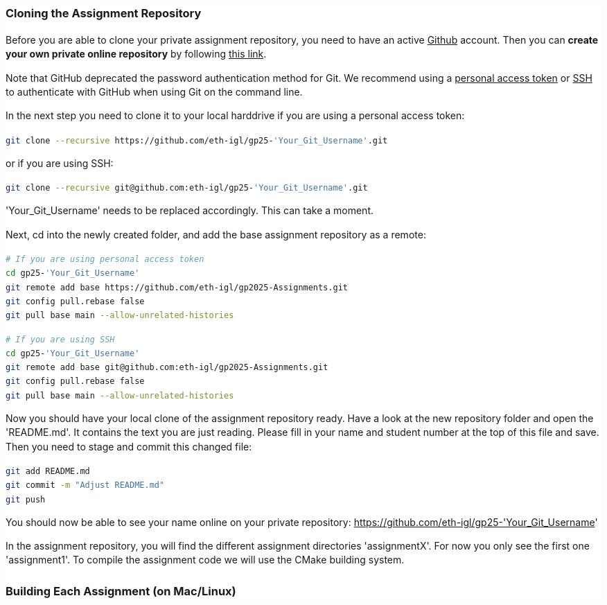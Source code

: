 ### Cloning the Assignment Repository
Before you are able to clone your private assignment repository, you need to have an active [Github](https://github.com/) account. Then you can **create your own private online repository** by following [this link](https://classroom.github.com/a/thpBve66). 

Note that GitHub deprecated the password authentication method for Git. We recommend using a [personal access token](https://docs.github.com/en/github/authenticating-to-github/keeping-your-account-and-data-secure/creating-a-personal-access-token) or [SSH](https://docs.github.com/en/github/authenticating-to-github/connecting-to-github-with-ssh) to authenticate with GitHub when using Git on the command line.

In the next step you need to clone it to your local harddrive if you are using a personal access token:
```bash
git clone --recursive https://github.com/eth-igl/gp25-'Your_Git_Username'.git
```
or if you are using SSH:
```bash
git clone --recursive git@github.com:eth-igl/gp25-'Your_Git_Username'.git
```
'Your_Git_Username' needs to be replaced accordingly. This can take a moment.

Next, cd into the newly created folder, and add the base assignment repository as a remote:
```bash
# If you are using personal access token
cd gp25-'Your_Git_Username'
git remote add base https://github.com/eth-igl/gp2025-Assignments.git
git config pull.rebase false
git pull base main --allow-unrelated-histories
```

```bash
# If you are using SSH
cd gp25-'Your_Git_Username'
git remote add base git@github.com:eth-igl/gp2025-Assignments.git
git config pull.rebase false
git pull base main --allow-unrelated-histories
```
Now you should have your local clone of the assignment repository ready. Have a look at the new repository folder and open the 'README.md'. It contains the text you are just reading. Please fill in your name and student number at the top of this file and save. Then you need to stage and commit this changed file:
```bash
git add README.md
git commit -m "Adjust README.md"
git push
```
You should now be able to see your name online on your private repository: https://github.com/eth-igl/gp25-'Your_Git_Username'

In the assignment repository, you will find the different assignment directories 'assignmentX'. For now you only see the first one 'assignment1'. To compile the assignment code we will use the CMake building system.

### Building Each Assignment (on Mac/Linux)
